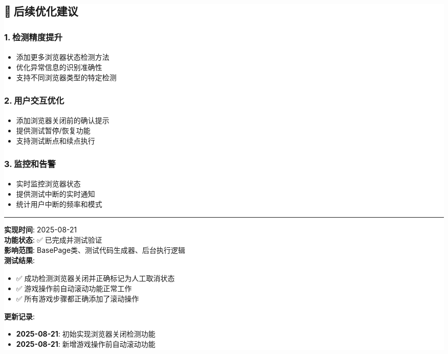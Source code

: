 ## 🔮 后续优化建议

### 1. 检测精度提升
- 添加更多浏览器状态检测方法
- 优化异常信息的识别准确性
- 支持不同浏览器类型的特定检测

### 2. 用户交互优化
- 添加浏览器关闭前的确认提示
- 提供测试暂停/恢复功能
- 支持测试断点和续点执行

### 3. 监控和告警
- 实时监控浏览器状态
- 提供测试中断的实时通知
- 统计用户中断的频率和模式

---
**实现时间**: 2025-08-21  
**功能状态**: ✅ 已完成并测试验证  
**影响范围**: BasePage类、测试代码生成器、后台执行逻辑  
**测试结果**: 
- ✅ 成功检测浏览器关闭并正确标记为人工取消状态
- ✅ 游戏操作前自动滚动功能正常工作
- ✅ 所有游戏步骤都正确添加了滚动操作

**更新记录**:
- **2025-08-21**: 初始实现浏览器关闭检测功能
- **2025-08-21**: 新增游戏操作前自动滚动功能 